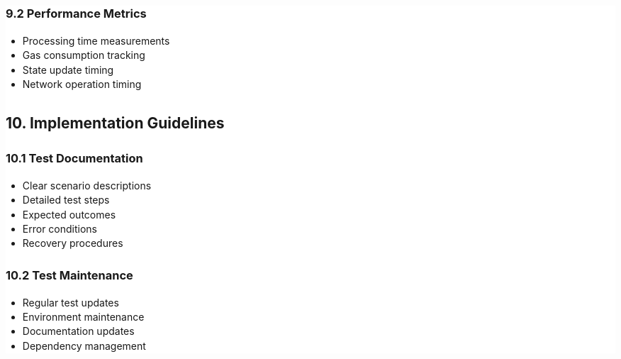 ### 9.2 Performance Metrics
- Processing time measurements
- Gas consumption tracking
- State update timing
- Network operation timing

## 10. Implementation Guidelines

### 10.1 Test Documentation
- Clear scenario descriptions
- Detailed test steps
- Expected outcomes
- Error conditions
- Recovery procedures

### 10.2 Test Maintenance
- Regular test updates
- Environment maintenance
- Documentation updates
- Dependency management